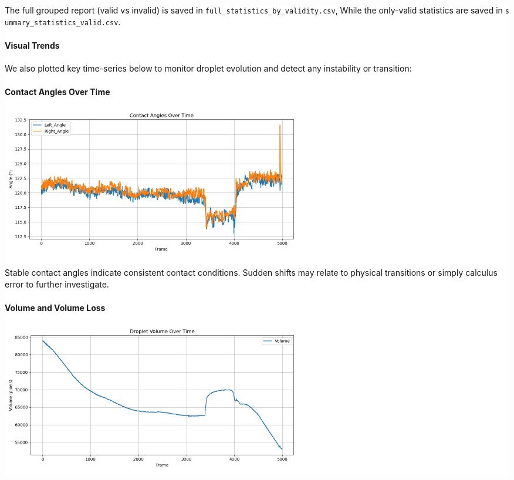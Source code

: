 
The full grouped report (valid vs invalid) is saved in `full_statistics_by_validity.csv`, While the only-valid statistics are saved in `summary_statistics_valid.csv`.

#### **Visual Trends**

We also plotted key time-series below to monitor droplet evolution and detect any instability or transition:

#### Contact Angles Over Time
<img src="readme_images/contact_angles.png" height="250"/>

Stable contact angles indicate consistent contact conditions. Sudden shifts may relate to physical transitions or simply calculus error to further investigate.

#### Volume and Volume Loss
<img src="readme_images/volume.png" height="250"/>